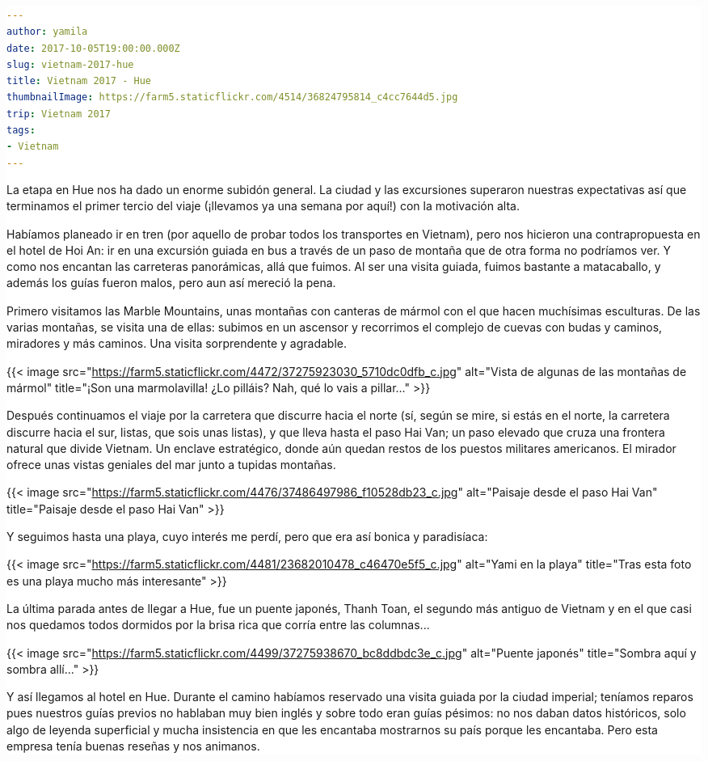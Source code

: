 ```yaml
---
author: yamila
date: 2017-10-05T19:00:00.000Z
slug: vietnam-2017-hue
title: Vietnam 2017 - Hue
thumbnailImage: https://farm5.staticflickr.com/4514/36824795814_c4cc7644d5.jpg
trip: Vietnam 2017
tags:
- Vietnam
---
```


La etapa en Hue nos ha dado un enorme subidón general. La ciudad y las excursiones superaron nuestras expectativas así que terminamos el primer tercio del viaje (¡llevamos ya una semana por aquí!) con la motivación alta.



Habíamos planeado ir en tren (por aquello de probar todos los transportes en Vietnam), pero nos hicieron una contrapropuesta en el hotel de Hoi An: ir en una excursión guiada en bus a través de un paso de montaña que de otra forma no podríamos ver. Y como nos encantan las carreteras panorámicas, allá que fuimos. Al ser una visita guiada, fuimos bastante a matacaballo, y además los guías fueron malos, pero aun así mereció la pena.

Primero visitamos las Marble Mountains, unas montañas con canteras de mármol con el que hacen muchísimas esculturas. De las varias montañas, se visita una de ellas: subimos en un ascensor y recorrimos el complejo de cuevas con budas y caminos, miradores y más caminos. Una visita sorprendente y agradable.

{{< image src="https://farm5.staticflickr.com/4472/37275923030_5710dc0dfb_c.jpg" alt="Vista de algunas de las montañas de mármol" title="¡Son una marmolavilla! ¿Lo pilláis? Nah, qué lo vais a pillar..." >}}

Después continuamos el viaje por la carretera que discurre hacia el norte (sí, según se mire, si estás en el norte, la carretera discurre hacia el sur, listas, que sois unas listas), y que lleva hasta el paso Hai Van; un paso elevado que cruza una frontera natural que divide Vietnam. Un enclave estratégico, donde aún quedan restos de los puestos militares americanos. El mirador ofrece unas vistas geniales del mar junto a tupidas montañas.

{{< image src="https://farm5.staticflickr.com/4476/37486497986_f10528db23_c.jpg" alt="Paisaje desde el paso Hai Van" title="Paisaje desde el paso Hai Van" >}}

Y seguimos hasta una playa, cuyo interés me perdí, pero que era así bonica y paradisíaca:

{{< image src="https://farm5.staticflickr.com/4481/23682010478_c46470e5f5_c.jpg" alt="Yami en la playa" title="Tras esta foto es una playa mucho más interesante" >}}

La última parada antes de llegar a Hue, fue un puente japonés, Thanh Toan, el segundo más antiguo de Vietnam y en el que casi nos quedamos todos dormidos por la brisa rica que corría entre las columnas...

{{< image src="https://farm5.staticflickr.com/4499/37275938670_bc8ddbdc3e_c.jpg" alt="Puente japonés" title="Sombra aquí y sombra allí..." >}}

Y así llegamos al hotel en Hue. Durante el camino habíamos reservado una visita guiada por la ciudad imperial; teníamos reparos pues nuestros guías previos no hablaban muy bien inglés y sobre todo eran guías pésimos: no nos daban datos históricos, solo algo de leyenda superficial y mucha insistencia en que les encantaba mostrarnos su país porque les encantaba. Pero esta empresa tenía buenas reseñas y nos animanos.
